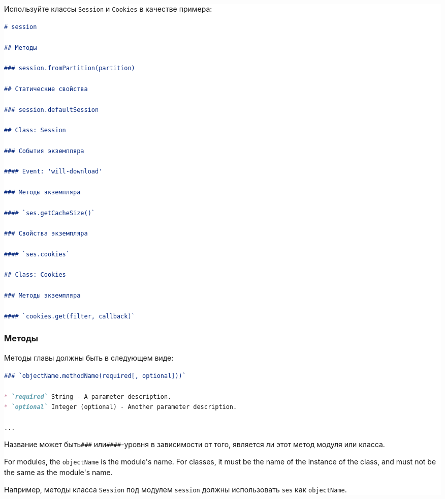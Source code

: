 Используйте классы `Session` и `Cookies` в качестве примера:

```markdown
# session

## Методы

### session.fromPartition(partition)

## Статические свойства

### session.defaultSession

## Class: Session

### События экземпляра

#### Event: 'will-download'

### Методы экземпляра

#### `ses.getCacheSize()`

### Свойства экземпляра

#### `ses.cookies`

## Class: Cookies

### Методы экземпляра

#### `cookies.get(filter, callback)`
```

### Методы

Методы главы должны быть в следующем виде:

```markdown
### `objectName.methodName(required[, optional]))`

* `required` String - A parameter description.
* `optional` Integer (optional) - Another parameter description.

...
```

Название может быть`###` или`####`-уровня в зависимости от того, является ли этот метод модуля или класса.

For modules, the `objectName` is the module's name. For classes, it must be the name of the instance of the class, and must not be the same as the module's name.

Например, методы класса `Session` под модулем `session` должны использовать `ses` как `objectName`.
